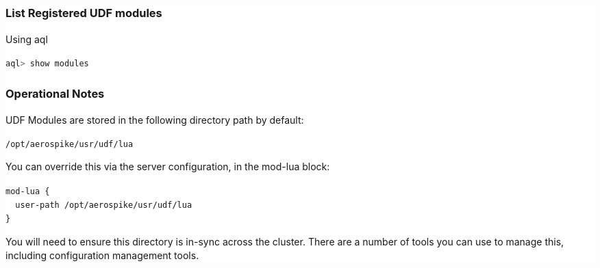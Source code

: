 ### List Registered UDF modules

Using aql

```sql
aql> show modules
```

### Operational Notes

UDF Modules are stored in the following directory path by default:
```
/opt/aerospike/usr/udf/lua
```
You can override this via the server configuration, in the mod-lua block:

```
mod-lua {
  user-path /opt/aerospike/usr/udf/lua
}
```

You will need to ensure this directory is in-sync across the cluster. There are a number of tools you can use to manage this, including configuration management tools.

